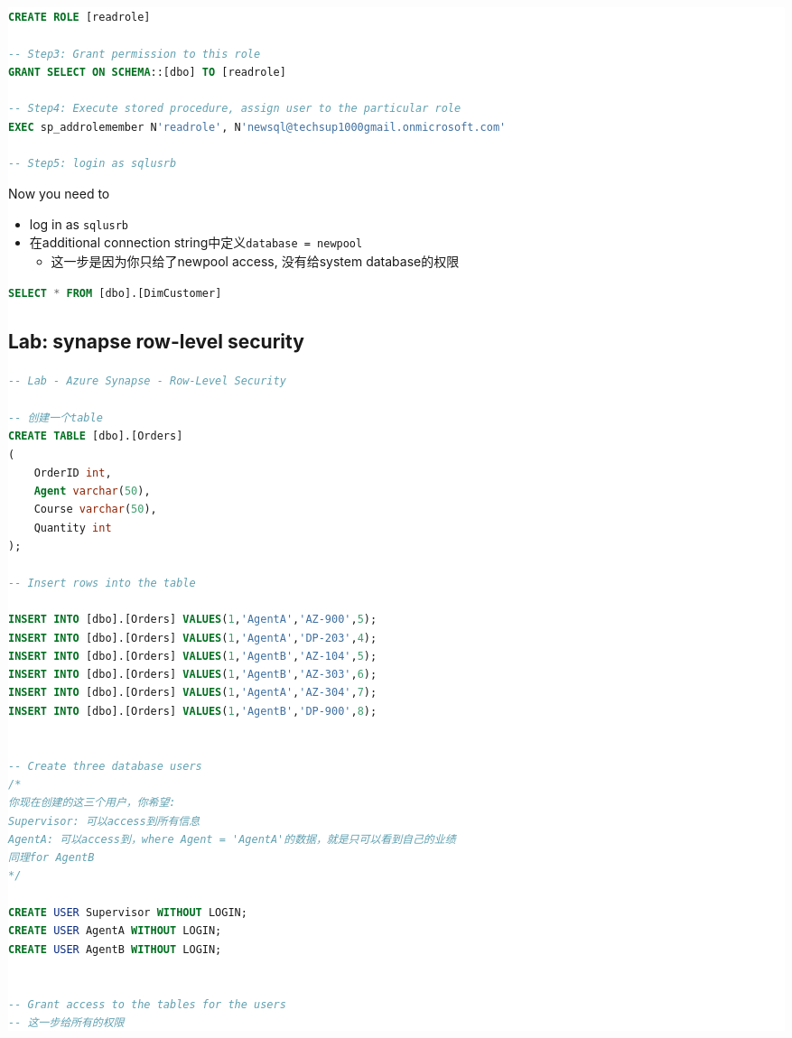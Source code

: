```sql
CREATE ROLE [readrole]

-- Step3: Grant permission to this role
GRANT SELECT ON SCHEMA::[dbo] TO [readrole]

-- Step4: Execute stored procedure, assign user to the particular role
EXEC sp_addrolemember N'readrole', N'newsql@techsup1000gmail.onmicrosoft.com'

-- Step5: login as sqlusrb
```

Now you need to 

- log in as `sqlusrb`
- 在additional connection string中定义`database = newpool` 
  - 这一步是因为你只给了newpool access, 没有给system database的权限

```sql
SELECT * FROM [dbo].[DimCustomer]
```



## Lab: synapse row-level security





```sql
-- Lab - Azure Synapse - Row-Level Security

-- 创建一个table
CREATE TABLE [dbo].[Orders] 
(  
    OrderID int,  
    Agent varchar(50),  
    Course varchar(50),  
    Quantity int  
);  

-- Insert rows into the table

INSERT INTO [dbo].[Orders] VALUES(1,'AgentA','AZ-900',5);
INSERT INTO [dbo].[Orders] VALUES(1,'AgentA','DP-203',4);
INSERT INTO [dbo].[Orders] VALUES(1,'AgentB','AZ-104',5);
INSERT INTO [dbo].[Orders] VALUES(1,'AgentB','AZ-303',6);
INSERT INTO [dbo].[Orders] VALUES(1,'AgentA','AZ-304',7);
INSERT INTO [dbo].[Orders] VALUES(1,'AgentB','DP-900',8);


-- Create three database users
/*
你现在创建的这三个用户，你希望:
Supervisor: 可以access到所有信息
AgentA: 可以access到，where Agent = 'AgentA'的数据，就是只可以看到自己的业绩
同理for AgentB
*/

CREATE USER Supervisor WITHOUT LOGIN;  
CREATE USER AgentA WITHOUT LOGIN;  
CREATE USER AgentB WITHOUT LOGIN;  


-- Grant access to the tables for the users
-- 这一步给所有的权限

```